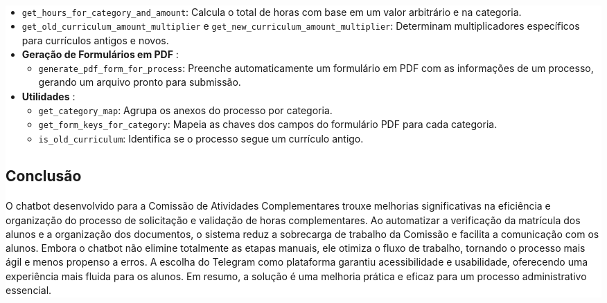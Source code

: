   * `get_hours_for_category_and_amount`: Calcula o total de horas com base em um valor arbitrário e na categoria.
  * `get_old_curriculum_amount_multiplier` e `get_new_curriculum_amount_multiplier`: Determinam multiplicadores específicos para currículos antigos e novos.
* **Geração de Formulários em PDF** :
  * `generate_pdf_form_for_process`: Preenche automaticamente um formulário em PDF com as informações de um processo, gerando um arquivo pronto para submissão.
* **Utilidades** :
  * `get_category_map`: Agrupa os anexos do processo por categoria.
  * `get_form_keys_for_category`: Mapeia as chaves dos campos do formulário PDF para cada categoria.
  * `is_old_curriculum`: Identifica se o processo segue um currículo antigo.

## Conclusão

O chatbot desenvolvido para a Comissão de Atividades Complementares trouxe melhorias significativas na eficiência e organização do processo de solicitação e validação de horas complementares. Ao automatizar a verificação da matrícula dos alunos e a organização dos documentos, o sistema reduz a sobrecarga de trabalho da Comissão e facilita a comunicação com os alunos. Embora o chatbot não elimine totalmente as etapas manuais, ele otimiza o fluxo de trabalho, tornando o processo mais ágil e menos propenso a erros. A escolha do Telegram como plataforma garantiu acessibilidade e usabilidade, oferecendo uma experiência mais fluida para os alunos. Em resumo, a solução é uma melhoria prática e eficaz para um processo administrativo essencial.
